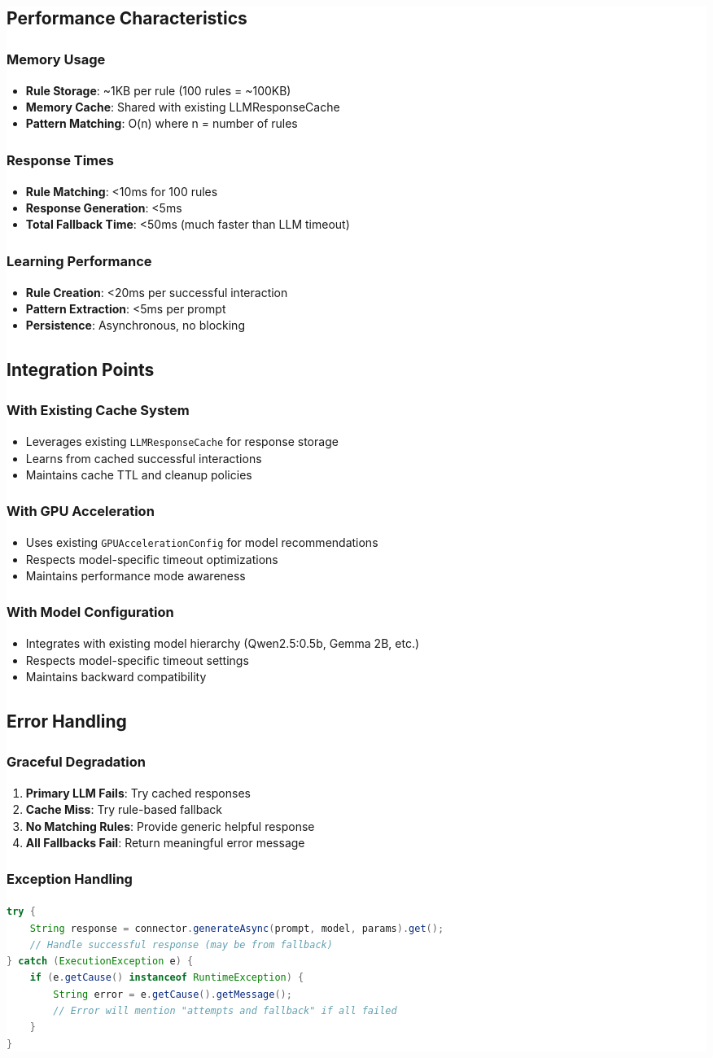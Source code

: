## Performance Characteristics

### Memory Usage
- **Rule Storage**: ~1KB per rule (100 rules = ~100KB)
- **Memory Cache**: Shared with existing LLMResponseCache
- **Pattern Matching**: O(n) where n = number of rules

### Response Times
- **Rule Matching**: <10ms for 100 rules
- **Response Generation**: <5ms
- **Total Fallback Time**: <50ms (much faster than LLM timeout)

### Learning Performance
- **Rule Creation**: <20ms per successful interaction
- **Pattern Extraction**: <5ms per prompt
- **Persistence**: Asynchronous, no blocking

## Integration Points

### With Existing Cache System
- Leverages existing `LLMResponseCache` for response storage
- Learns from cached successful interactions
- Maintains cache TTL and cleanup policies

### With GPU Acceleration
- Uses existing `GPUAccelerationConfig` for model recommendations
- Respects model-specific timeout optimizations
- Maintains performance mode awareness

### With Model Configuration
- Integrates with existing model hierarchy (Qwen2.5:0.5b, Gemma 2B, etc.)
- Respects model-specific timeout settings
- Maintains backward compatibility

## Error Handling

### Graceful Degradation
1. **Primary LLM Fails**: Try cached responses
2. **Cache Miss**: Try rule-based fallback
3. **No Matching Rules**: Provide generic helpful response
4. **All Fallbacks Fail**: Return meaningful error message

### Exception Handling
```java
try {
    String response = connector.generateAsync(prompt, model, params).get();
    // Handle successful response (may be from fallback)
} catch (ExecutionException e) {
    if (e.getCause() instanceof RuntimeException) {
        String error = e.getCause().getMessage();
        // Error will mention "attempts and fallback" if all failed
    }
}
```

